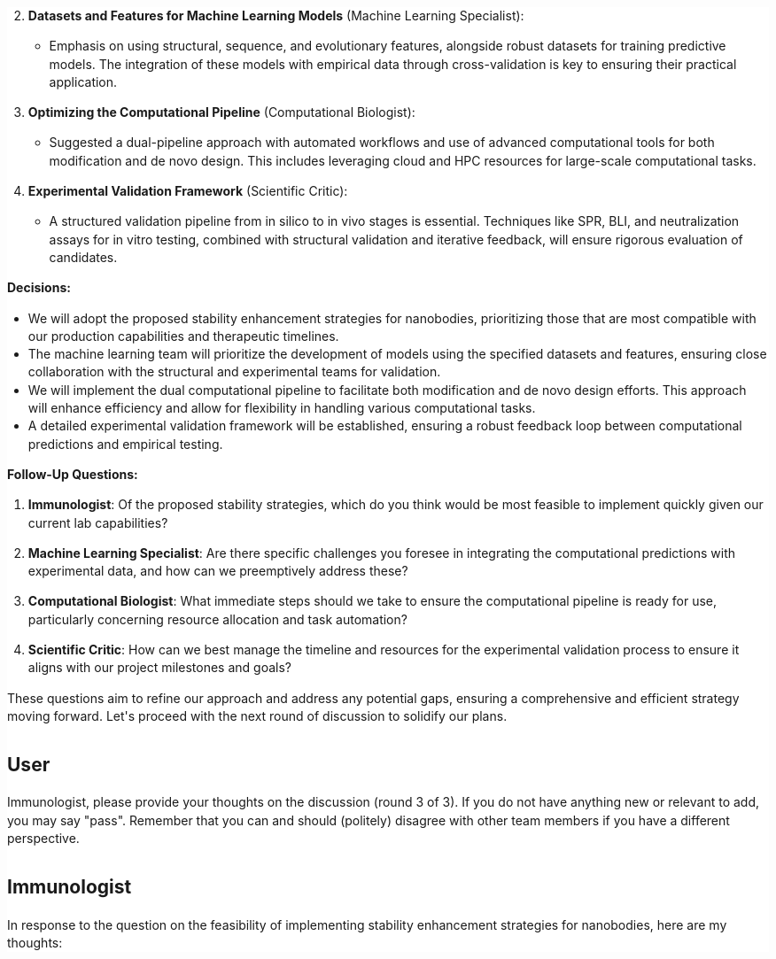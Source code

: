 2. **Datasets and Features for Machine Learning Models** (Machine Learning Specialist):
   - Emphasis on using structural, sequence, and evolutionary features, alongside robust datasets for training predictive models. The integration of these models with empirical data through cross-validation is key to ensuring their practical application.

3. **Optimizing the Computational Pipeline** (Computational Biologist):
   - Suggested a dual-pipeline approach with automated workflows and use of advanced computational tools for both modification and de novo design. This includes leveraging cloud and HPC resources for large-scale computational tasks.

4. **Experimental Validation Framework** (Scientific Critic):
   - A structured validation pipeline from in silico to in vivo stages is essential. Techniques like SPR, BLI, and neutralization assays for in vitro testing, combined with structural validation and iterative feedback, will ensure rigorous evaluation of candidates.

**Decisions:**
- We will adopt the proposed stability enhancement strategies for nanobodies, prioritizing those that are most compatible with our production capabilities and therapeutic timelines.
- The machine learning team will prioritize the development of models using the specified datasets and features, ensuring close collaboration with the structural and experimental teams for validation.
- We will implement the dual computational pipeline to facilitate both modification and de novo design efforts. This approach will enhance efficiency and allow for flexibility in handling various computational tasks.
- A detailed experimental validation framework will be established, ensuring a robust feedback loop between computational predictions and empirical testing.

**Follow-Up Questions:**

1. **Immunologist**: Of the proposed stability strategies, which do you think would be most feasible to implement quickly given our current lab capabilities?

2. **Machine Learning Specialist**: Are there specific challenges you foresee in integrating the computational predictions with experimental data, and how can we preemptively address these?

3. **Computational Biologist**: What immediate steps should we take to ensure the computational pipeline is ready for use, particularly concerning resource allocation and task automation?

4. **Scientific Critic**: How can we best manage the timeline and resources for the experimental validation process to ensure it aligns with our project milestones and goals?

These questions aim to refine our approach and address any potential gaps, ensuring a comprehensive and efficient strategy moving forward. Let's proceed with the next round of discussion to solidify our plans.

## User

Immunologist, please provide your thoughts on the discussion (round 3 of 3). If you do not have anything new or relevant to add, you may say "pass". Remember that you can and should (politely) disagree with other team members if you have a different perspective.

## Immunologist

In response to the question on the feasibility of implementing stability enhancement strategies for nanobodies, here are my thoughts:

